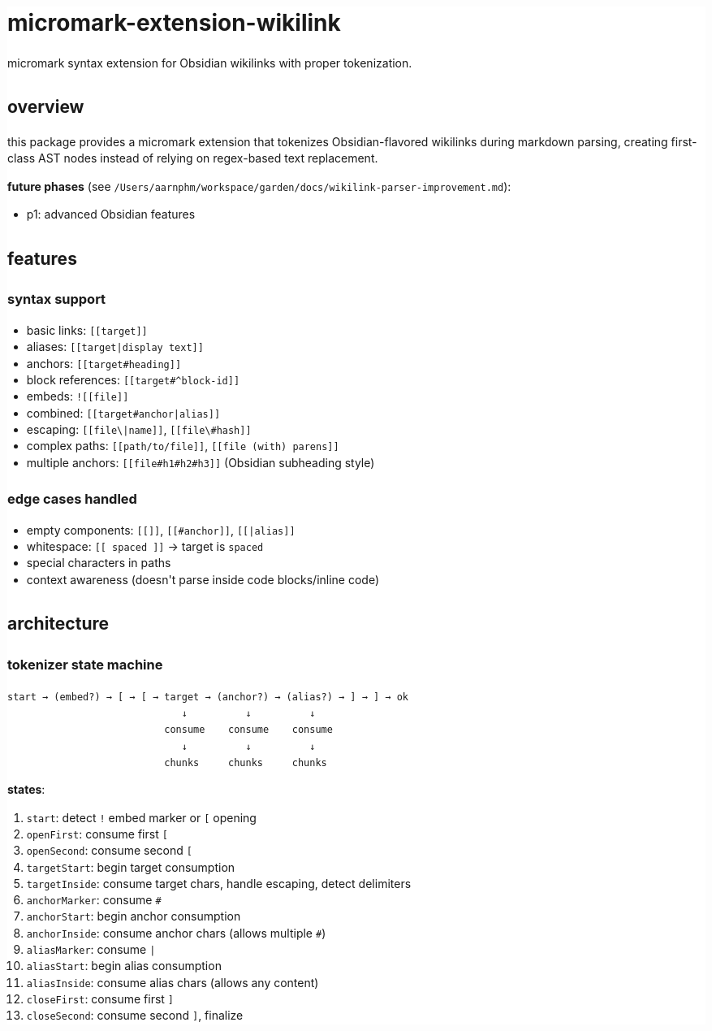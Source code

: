 # micromark-extension-wikilink

micromark syntax extension for Obsidian wikilinks with proper tokenization.

## overview

this package provides a micromark extension that tokenizes Obsidian-flavored wikilinks during markdown parsing, creating first-class AST nodes instead of relying on regex-based text replacement.

**future phases** (see `/Users/aarnphm/workspace/garden/docs/wikilink-parser-improvement.md`):

- p1: advanced Obsidian features

## features

### syntax support

- basic links: `[[target]]`
- aliases: `[[target|display text]]`
- anchors: `[[target#heading]]`
- block references: `[[target#^block-id]]`
- embeds: `![[file]]`
- combined: `[[target#anchor|alias]]`
- escaping: `[[file\|name]]`, `[[file\#hash]]`
- complex paths: `[[path/to/file]]`, `[[file (with) parens]]`
- multiple anchors: `[[file#h1#h2#h3]]` (Obsidian subheading style)

### edge cases handled

- empty components: `[[]]`, `[[#anchor]]`, `[[|alias]]`
- whitespace: `[[ spaced ]]` → target is `spaced`
- special characters in paths
- context awareness (doesn't parse inside code blocks/inline code)

## architecture

### tokenizer state machine

```
start → (embed?) → [ → [ → target → (anchor?) → (alias?) → ] → ] → ok
                              ↓          ↓          ↓
                           consume    consume    consume
                              ↓          ↓          ↓
                           chunks     chunks     chunks
```

**states**:

1. `start`: detect `!` embed marker or `[` opening
2. `openFirst`: consume first `[`
3. `openSecond`: consume second `[`
4. `targetStart`: begin target consumption
5. `targetInside`: consume target chars, handle escaping, detect delimiters
6. `anchorMarker`: consume `#`
7. `anchorStart`: begin anchor consumption
8. `anchorInside`: consume anchor chars (allows multiple `#`)
9. `aliasMarker`: consume `|`
10. `aliasStart`: begin alias consumption
11. `aliasInside`: consume alias chars (allows any content)
12. `closeFirst`: consume first `]`
13. `closeSecond`: consume second `]`, finalize
